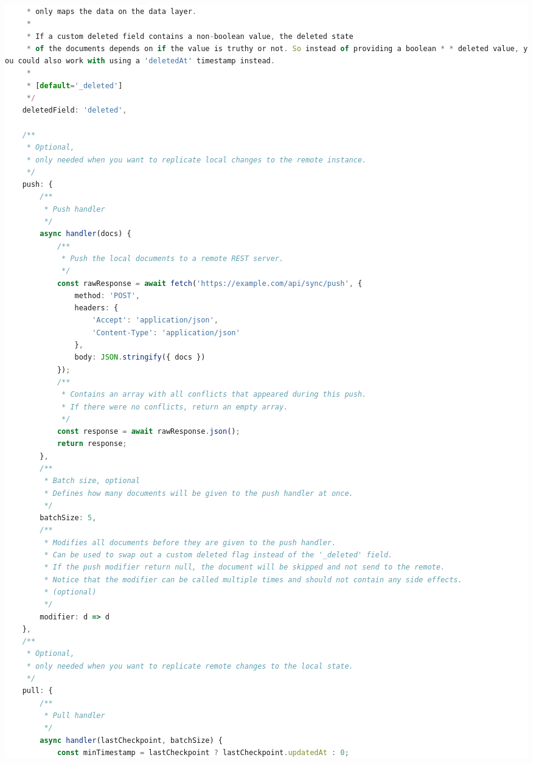 ```ts
     * only maps the data on the data layer.
     * 
     * If a custom deleted field contains a non-boolean value, the deleted state
     * of the documents depends on if the value is truthy or not. So instead of providing a boolean * * deleted value, you could also work with using a 'deletedAt' timestamp instead.
     * 
     * [default='_deleted']
     */
    deletedField: 'deleted',

    /**
     * Optional,
     * only needed when you want to replicate local changes to the remote instance.
     */
    push: {
        /**
         * Push handler
         */
        async handler(docs) {
            /**
             * Push the local documents to a remote REST server.
             */
            const rawResponse = await fetch('https://example.com/api/sync/push', {
                method: 'POST',
                headers: {
                    'Accept': 'application/json',
                    'Content-Type': 'application/json'
                },
                body: JSON.stringify({ docs })
            });
            /**
             * Contains an array with all conflicts that appeared during this push.
             * If there were no conflicts, return an empty array.
             */
            const response = await rawResponse.json();
            return response;
        },
        /**
         * Batch size, optional
         * Defines how many documents will be given to the push handler at once.
         */
        batchSize: 5,
        /**
         * Modifies all documents before they are given to the push handler.
         * Can be used to swap out a custom deleted flag instead of the '_deleted' field.
         * If the push modifier return null, the document will be skipped and not send to the remote.
         * Notice that the modifier can be called multiple times and should not contain any side effects.
         * (optional)
         */
        modifier: d => d
    },
    /**
     * Optional,
     * only needed when you want to replicate remote changes to the local state.
     */
    pull: {
        /**
         * Pull handler
         */
        async handler(lastCheckpoint, batchSize) {
            const minTimestamp = lastCheckpoint ? lastCheckpoint.updatedAt : 0;
```